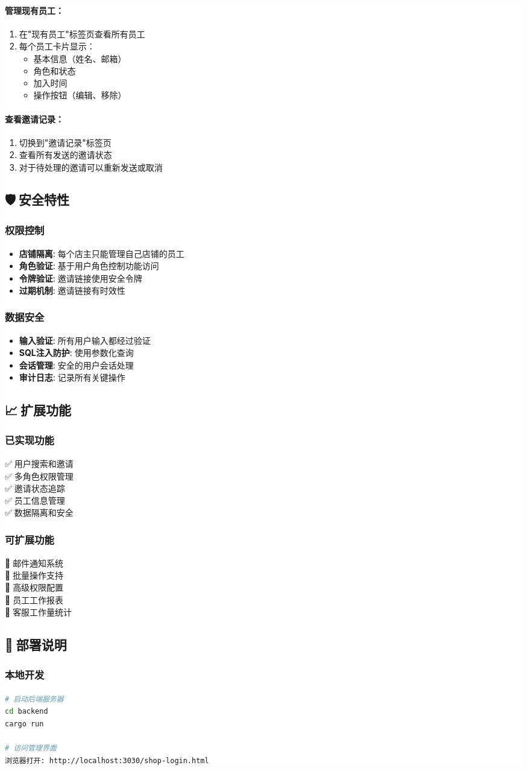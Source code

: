 #### 管理现有员工：
1. 在"现有员工"标签页查看所有员工
2. 每个员工卡片显示：
   - 基本信息（姓名、邮箱）
   - 角色和状态
   - 加入时间
   - 操作按钮（编辑、移除）

#### 查看邀请记录：
1. 切换到"邀请记录"标签页
2. 查看所有发送的邀请状态
3. 对于待处理的邀请可以重新发送或取消

## 🛡️ 安全特性

### 权限控制
- **店铺隔离**: 每个店主只能管理自己店铺的员工
- **角色验证**: 基于用户角色控制功能访问
- **令牌验证**: 邀请链接使用安全令牌
- **过期机制**: 邀请链接有时效性

### 数据安全
- **输入验证**: 所有用户输入都经过验证
- **SQL注入防护**: 使用参数化查询
- **会话管理**: 安全的用户会话处理
- **审计日志**: 记录所有关键操作

## 📈 扩展功能

### 已实现功能
✅ 用户搜索和邀请  
✅ 多角色权限管理  
✅ 邀请状态追踪  
✅ 员工信息管理  
✅ 数据隔离和安全  

### 可扩展功能
🔄 邮件通知系统  
🔄 批量操作支持  
🔄 高级权限配置  
🔄 员工工作报表  
🔄 客服工作量统计  

## 🚀 部署说明

### 本地开发
```bash
# 启动后端服务器
cd backend
cargo run

# 访问管理界面
浏览器打开: http://localhost:3030/shop-login.html
```

